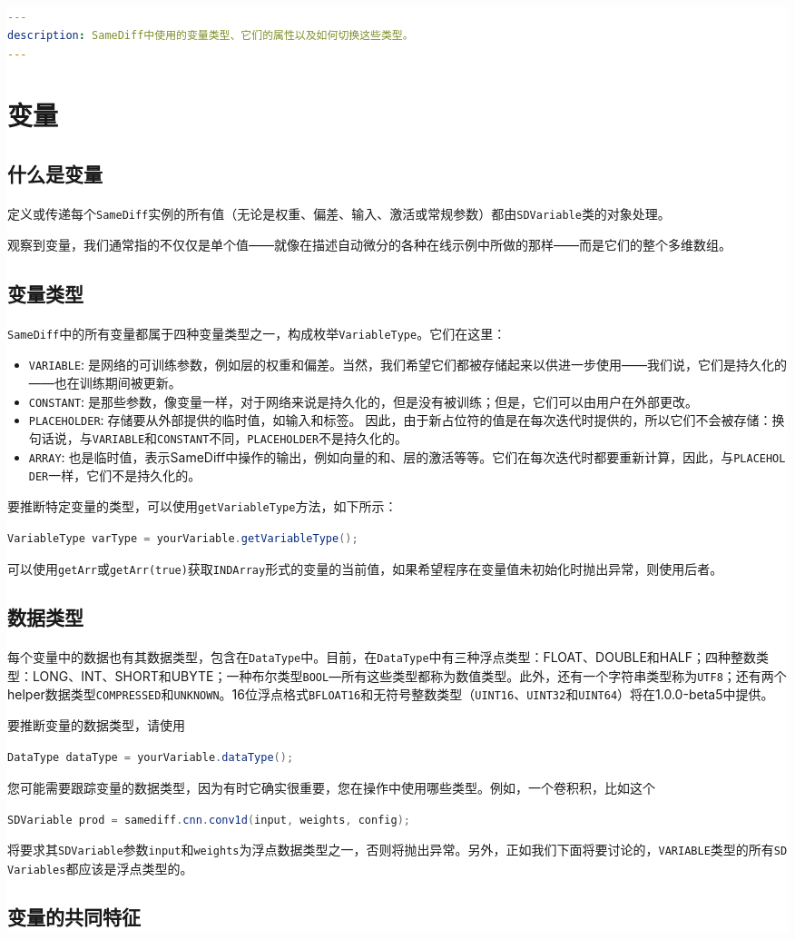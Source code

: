 ```yaml
---
description: SameDiff中使用的变量类型、它们的属性以及如何切换这些类型。
---
```


# 变量

## 什么是变量

定义或传递每个`SameDiff`实例的所有值（无论是权重、偏差、输入、激活或常规参数）都由`SDVariable`类的对象处理。

观察到变量，我们通常指的不仅仅是单个值——就像在描述自动微分的各种在线示例中所做的那样——而是它们的整个多维数组。

## 变量类型

 `SameDiff`中的所有变量都属于四种变量类型之一，构成枚举`VariableType`。它们在这里：

* `VARIABLE`:  是网络的可训练参数，例如层的权重和偏差。当然，我们希望它们都被存储起来以供进一步使用——我们说，它们是持久化的——也在训练期间被更新。
* `CONSTANT`:  是那些参数，像变量一样，对于网络来说是持久化的，但是没有被训练；但是，它们可以由用户在外部更改。
* `PLACEHOLDER`:  存储要从外部提供的临时值，如输入和标签。 因此，由于新占位符的值是在每次迭代时提供的，所以它们不会被存储：换句话说，与`VARIABLE`和`CONSTANT`不同，`PLACEHOLDER`不是持久化的。
* `ARRAY`: 也是临时值，表示SameDiff中操作的输出，例如向量的和、层的激活等等。它们在每次迭代时都要重新计算，因此，与`PLACEHOLDER`一样，它们不是持久化的。

要推断特定变量的类型，可以使用`getVariableType`方法，如下所示：

```java
VariableType varType = yourVariable.getVariableType();
```

可以使用`getArr`或`getArr(true)`获取`INDArray`形式的变量的当前值，如果希望程序在变量值未初始化时抛出异常，则使用后者。

## 数据类型

每个变量中的数据也有其数据类型，包含在`DataType`中。目前，在`DataType`中有三种浮点类型：FLOAT、DOUBLE和HALF；四种整数类型：LONG、INT、SHORT和UBYTE；一种布尔类型`BOOL`—所有这些类型都称为数值类型。此外，还有一个字符串类型称为`UTF8`；还有两个helper数据类型`COMPRESSED`和`UNKNOWN`。16位浮点格式`BFLOAT16`和无符号整数类型（`UINT16`、`UINT32`和`UINT64`）将在1.0.0-beta5中提供。

要推断变量的数据类型，请使用

```java
DataType dataType = yourVariable.dataType();
```

您可能需要跟踪变量的数据类型，因为有时它确实很重要，您在操作中使用哪些类型。例如，一个卷积积，比如这个

```java
SDVariable prod = samediff.cnn.conv1d(input, weights, config);
```

将要求其`SDVariable`参数`input`和`weights`为浮点数据类型之一，否则将抛出异常。另外，正如我们下面将要讨论的，`VARIABLE`类型的所有`SDVariables`都应该是浮点类型的。

## 变量的共同特征
